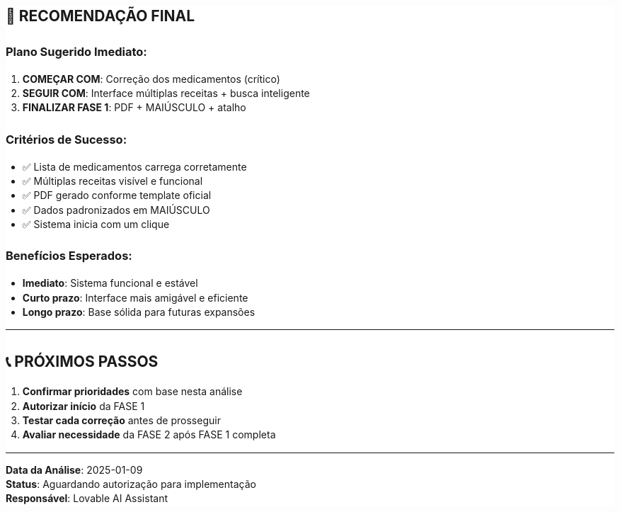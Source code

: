 ## 🎯 RECOMENDAÇÃO FINAL

### Plano Sugerido Imediato:
1. **COMEÇAR COM**: Correção dos medicamentos (crítico)
2. **SEGUIR COM**: Interface múltiplas receitas + busca inteligente
3. **FINALIZAR FASE 1**: PDF + MAIÚSCULO + atalho

### Critérios de Sucesso:
- ✅ Lista de medicamentos carrega corretamente
- ✅ Múltiplas receitas visível e funcional
- ✅ PDF gerado conforme template oficial
- ✅ Dados padronizados em MAIÚSCULO
- ✅ Sistema inicia com um clique

### Benefícios Esperados:
- **Imediato**: Sistema funcional e estável
- **Curto prazo**: Interface mais amigável e eficiente
- **Longo prazo**: Base sólida para futuras expansões

---

## 📞 PRÓXIMOS PASSOS

1. **Confirmar prioridades** com base nesta análise
2. **Autorizar início** da FASE 1
3. **Testar cada correção** antes de prosseguir
4. **Avaliar necessidade** da FASE 2 após FASE 1 completa

---

**Data da Análise**: 2025-01-09  
**Status**: Aguardando autorização para implementação  
**Responsável**: Lovable AI Assistant